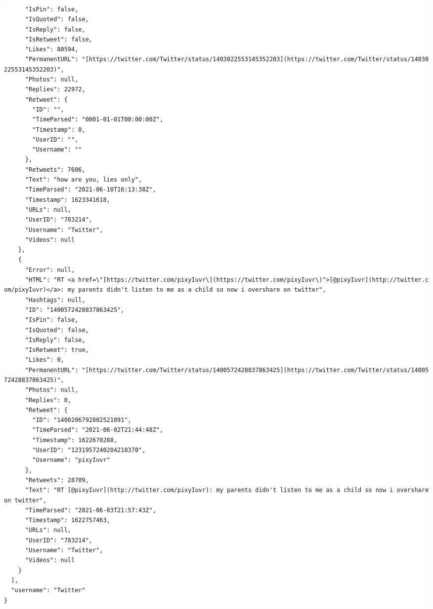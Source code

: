 ```
      "IsPin": false,
      "IsQuoted": false,
      "IsReply": false,
      "IsRetweet": false,
      "Likes": 80594,
      "PermanentURL": "[https://twitter.com/Twitter/status/1403022553145352203](https://twitter.com/Twitter/status/1403022553145352203)",
      "Photos": null,
      "Replies": 22972,
      "Retweet": {
        "ID": "",
        "TimeParsed": "0001-01-01T00:00:00Z",
        "Timestamp": 0,
        "UserID": "",
        "Username": ""
      },
      "Retweets": 7606,
      "Text": "how are you, lies only",
      "TimeParsed": "2021-06-10T16:13:38Z",
      "Timestamp": 1623341618,
      "URLs": null,
      "UserID": "783214",
      "Username": "Twitter",
      "Videos": null
    },
    {
      "Error": null,
      "HTML": "RT <a href=\"[https://twitter.com/pixyIuvr\](https://twitter.com/pixyIuvr\)">[@pixyIuvr](http://twitter.com/pixyIuvr)</a>: my parents didn't listen to me as a child so now i overshare on twitter",
      "Hashtags": null,
      "ID": "1400572428837863425",
      "IsPin": false,
      "IsQuoted": false,
      "IsReply": false,
      "IsRetweet": true,
      "Likes": 0,
      "PermanentURL": "[https://twitter.com/Twitter/status/1400572428837863425](https://twitter.com/Twitter/status/1400572428837863425)",
      "Photos": null,
      "Replies": 0,
      "Retweet": {
        "ID": "1400206792802521091",
        "TimeParsed": "2021-06-02T21:44:48Z",
        "Timestamp": 1622670288,
        "UserID": "1231957240204218370",
        "Username": "pixyIuvr"
      },
      "Retweets": 28709,
      "Text": "RT [@pixyIuvr](http://twitter.com/pixyIuvr): my parents didn't listen to me as a child so now i overshare on twitter",
      "TimeParsed": "2021-06-03T21:57:43Z",
      "Timestamp": 1622757463,
      "URLs": null,
      "UserID": "783214",
      "Username": "Twitter",
      "Videos": null
    }
  ],
  "username": "Twitter"
}
```
